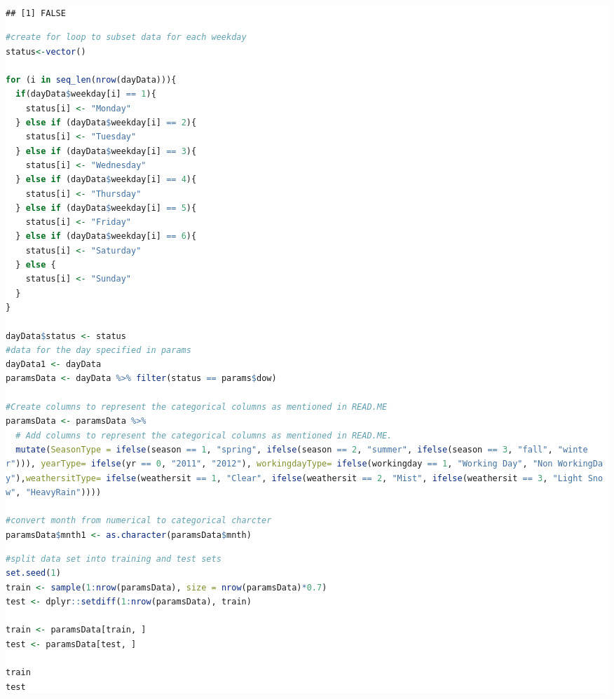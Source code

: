     ## [1] FALSE

``` r
#create for loop to subset data for each weekday
status<-vector()

for (i in seq_len(nrow(dayData))){
  if(dayData$weekday[i] == 1){
    status[i] <- "Monday"
  } else if (dayData$weekday[i] == 2){
    status[i] <- "Tuesday"
  } else if (dayData$weekday[i] == 3){
    status[i] <- "Wednesday"
  } else if (dayData$weekday[i] == 4){
    status[i] <- "Thursday"
  } else if (dayData$weekday[i] == 5){
    status[i] <- "Friday"
  } else if (dayData$weekday[i] == 6){
    status[i] <- "Saturday"
  } else {
    status[i] <- "Sunday"
  }
}

dayData$status <- status
#data for the day specified in params
dayData1 <- dayData
paramsData <- dayData %>% filter(status == params$dow)

#Create columns to represent the categorical columns as mentioned in READ.ME
paramsData <- paramsData %>%
  # Add columns to represent the categorical columns as mentioned in READ.ME.
  mutate(SeasonType = ifelse(season == 1, "spring", ifelse(season == 2, "summer", ifelse(season == 3, "fall", "winter"))), yearType= ifelse(yr == 0, "2011", "2012"), workingdayType= ifelse(workingday == 1, "Working Day", "Non WorkingDay"),weathersitType= ifelse(weathersit == 1, "Clear", ifelse(weathersit == 2, "Mist", ifelse(weathersit == 3, "Light Snow", "HeavyRain"))))

#convert month from numerical to categorical charcter  
paramsData$mnth1 <- as.character(paramsData$mnth)
```

``` r
#split data set into training and test sets
set.seed(1)
train <- sample(1:nrow(paramsData), size = nrow(paramsData)*0.7)
test <- dplyr::setdiff(1:nrow(paramsData), train)

train <- paramsData[train, ]
test <- paramsData[test, ]

train
test
```
